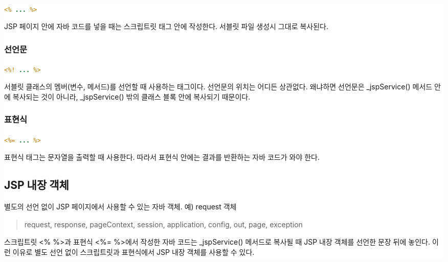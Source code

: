 ```jsp
<% ... %>
```

JSP 페이지 안에 자바 코드를 넣을 때는 스크립트릿 태그 안에 작성한다. 서블릿 파일 생성시 그대로 복사된다.

### 선언문

```jsp
<%! ... %>
```

서블릿 클래스의 멤버(변수, 메서드)를 선언할 때 사용하는 태그이다. 선언문의 위치는 어디든 상관없다. 왜냐하면 선언문은 \_jspService() 메서드 안에 복사되는 것이 아니라, \_jspService() 밖의 클래스 블록 안에 복사되기 때문이다.

### 표현식

```jsp
<%= ... %>
```

표현식 태그는 문자열을 출력할 때 사용한다. 따라서 표현식 안에는 결과를 반환하는 자바 코드가 와야 한다.

## JSP 내장 객체

별도의 선언 없이 JSP 페이지에서 사용할 수 있는 자바 객체. 예) request 객체

> request, response, pageContext, session, application, config, out, page, exception

스크립트릿 <% %>과 표현식 <%= %>에서 작성한 자바 코드는 _jspService() 메서드로 복사될 때 JSP 내장 객체를 선언한 문장 뒤에 놓인다. 이런 이유로 별도 선언 없이 스크립트릿과 표현식에서 JSP 내장 객체를 사용할 수 있다.

























